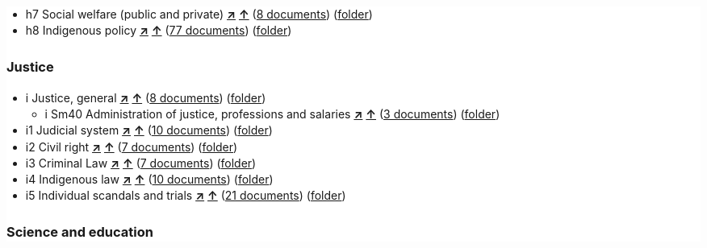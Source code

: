- h7 Social welfare (public and private) [**&nearr;**](../../../subject/i/144677/about.en.html "Social welfare (public and private) (all over the world)") [**&uarr;**](../../../subject/about.en.html#h7 "Subject category system") (<a href="https://pm20.zbw.eu/iiifview/folder/sh/141450,144677" title="about: German South-West Africa : Social welfare (public and private)" target="_blank">8 documents</a>) ([folder](../../../../folder/sh/1414xx/141450/1446xx/144677/about.en.html))
- h8 Indigenous policy [**&nearr;**](../../../subject/i/144692/about.en.html "Indigenous policy (all over the world)") [**&uarr;**](../../../subject/about.en.html#h8 "Subject category system") (<a href="https://pm20.zbw.eu/iiifview/folder/sh/141450,144692" title="about: German South-West Africa : Indigenous policy" target="_blank">77 documents</a>) ([folder](../../../../folder/sh/1414xx/141450/1446xx/144692/about.en.html))

### Justice

- i Justice, general [**&nearr;**](../../../subject/i/144694/about.en.html "Justice, general (all over the world)") [**&uarr;**](../../../subject/about.en.html#i "Subject category system") (<a href="https://pm20.zbw.eu/iiifview/folder/sh/141450,144694" title="about: German South-West Africa : Justice, general" target="_blank">8 documents</a>) ([folder](../../../../folder/sh/1414xx/141450/1446xx/144694/about.en.html))
  - i Sm40 Administration of justice, professions and salaries [**&nearr;**](../../../subject/i/181121/about.en.html "Administration of justice, professions and salaries (all over the world)") [**&uarr;**](../../../subject/about.en.html#i_Sm40 "Subject category system") (<a href="https://pm20.zbw.eu/iiifview/folder/sh/141450,181121" title="about: German South-West Africa : Administration of justice, professions and salaries" target="_blank">3 documents</a>) ([folder](../../../../folder/sh/1414xx/141450/1811xx/181121/about.en.html))
- i1 Judicial system [**&nearr;**](../../../subject/i/144695/about.en.html "Judicial system (all over the world)") [**&uarr;**](../../../subject/about.en.html#i1 "Subject category system") (<a href="https://pm20.zbw.eu/iiifview/folder/sh/141450,144695" title="about: German South-West Africa : Judicial system" target="_blank">10 documents</a>) ([folder](../../../../folder/sh/1414xx/141450/1446xx/144695/about.en.html))
- i2 Civil right [**&nearr;**](../../../subject/i/144701/about.en.html "Civil right (all over the world)") [**&uarr;**](../../../subject/about.en.html#i2 "Subject category system") (<a href="https://pm20.zbw.eu/iiifview/folder/sh/141450,144701" title="about: German South-West Africa : Civil right" target="_blank">7 documents</a>) ([folder](../../../../folder/sh/1414xx/141450/1447xx/144701/about.en.html))
- i3 Criminal Law [**&nearr;**](../../../subject/i/144705/about.en.html "Criminal Law (all over the world)") [**&uarr;**](../../../subject/about.en.html#i3 "Subject category system") (<a href="https://pm20.zbw.eu/iiifview/folder/sh/141450,144705" title="about: German South-West Africa : Criminal Law" target="_blank">7 documents</a>) ([folder](../../../../folder/sh/1414xx/141450/1447xx/144705/about.en.html))
- i4 Indigenous law [**&nearr;**](../../../subject/i/144709/about.en.html "Indigenous law (all over the world)") [**&uarr;**](../../../subject/about.en.html#i4 "Subject category system") (<a href="https://pm20.zbw.eu/iiifview/folder/sh/141450,144709" title="about: German South-West Africa : Indigenous law" target="_blank">10 documents</a>) ([folder](../../../../folder/sh/1414xx/141450/1447xx/144709/about.en.html))
- i5 Individual scandals and trials [**&nearr;**](../../../subject/i/144710/about.en.html "Individual scandals and trials (all over the world)") [**&uarr;**](../../../subject/about.en.html#i5 "Subject category system") (<a href="https://pm20.zbw.eu/iiifview/folder/sh/141450,144710" title="about: German South-West Africa : Individual scandals and trials" target="_blank">21 documents</a>) ([folder](../../../../folder/sh/1414xx/141450/1447xx/144710/about.en.html))

### Science and education

